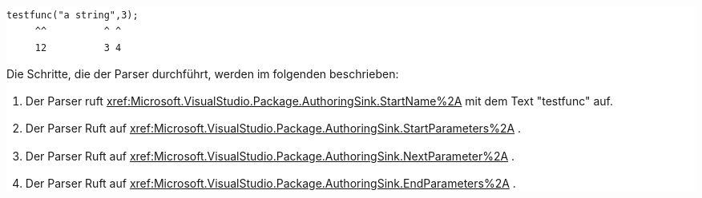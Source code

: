```  
testfunc("a string",3);  
     ^^          ^ ^  
     12          3 4  
```  
  
 Die Schritte, die der Parser durchführt, werden im folgenden beschrieben:  
  
1. Der Parser ruft <xref:Microsoft.VisualStudio.Package.AuthoringSink.StartName%2A> mit dem Text "testfunc" auf.  
  
2. Der Parser Ruft auf <xref:Microsoft.VisualStudio.Package.AuthoringSink.StartParameters%2A> .  
  
3. Der Parser Ruft auf <xref:Microsoft.VisualStudio.Package.AuthoringSink.NextParameter%2A> .  
  
4. Der Parser Ruft auf <xref:Microsoft.VisualStudio.Package.AuthoringSink.EndParameters%2A> .
